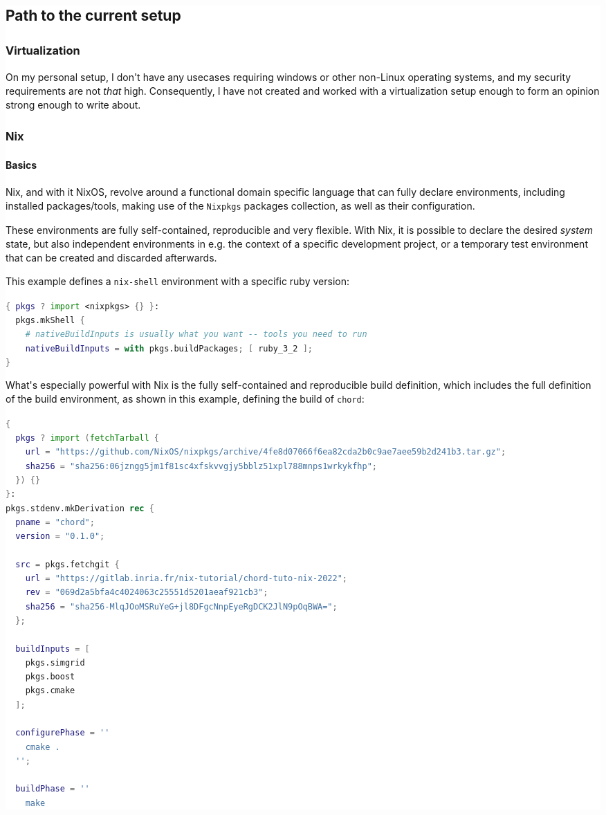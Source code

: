 ## Path to the current setup

### Virtualization

On my personal setup, I don't have any usecases requiring windows or other
non-Linux operating systems, and my security requirements are not _that_ high.
Consequently, I have not created and worked with a virtualization setup enough
to form an opinion strong enough to write about.

### Nix

#### Basics

Nix, and with it NixOS, revolve around a functional domain specific language
that can fully declare environments, including installed packages/tools, making
use of the `Nixpkgs` packages collection, as well as their configuration.

These environments are fully self-contained, reproducible and very flexible.
With Nix, it is possible to declare the desired _system_ state, but also
independent environments in e.g. the context of a specific development project,
or a temporary test environment that can be created and discarded afterwards.

This example defines a `nix-shell` environment with a specific ruby version:

```nix
{ pkgs ? import <nixpkgs> {} }:
  pkgs.mkShell {
    # nativeBuildInputs is usually what you want -- tools you need to run
    nativeBuildInputs = with pkgs.buildPackages; [ ruby_3_2 ];
}
```

What's especially powerful with Nix is the fully self-contained and
reproducible build definition, which includes the full definition of the build
environment, as shown in this example, defining the build of `chord`:

```nix
{
  pkgs ? import (fetchTarball {
    url = "https://github.com/NixOS/nixpkgs/archive/4fe8d07066f6ea82cda2b0c9ae7aee59b2d241b3.tar.gz";
    sha256 = "sha256:06jzngg5jm1f81sc4xfskvvgjy5bblz51xpl788mnps1wrkykfhp";
  }) {}
}:
pkgs.stdenv.mkDerivation rec {
  pname = "chord";
  version = "0.1.0";

  src = pkgs.fetchgit {
    url = "https://gitlab.inria.fr/nix-tutorial/chord-tuto-nix-2022";
    rev = "069d2a5bfa4c4024063c25551d5201aeaf921cb3";
    sha256 = "sha256-MlqJOoMSRuYeG+jl8DFgcNnpEyeRgDCK2JlN9pOqBWA=";
  };

  buildInputs = [
    pkgs.simgrid
    pkgs.boost
    pkgs.cmake
  ];

  configurePhase = ''
    cmake .
  '';

  buildPhase = ''
    make
```